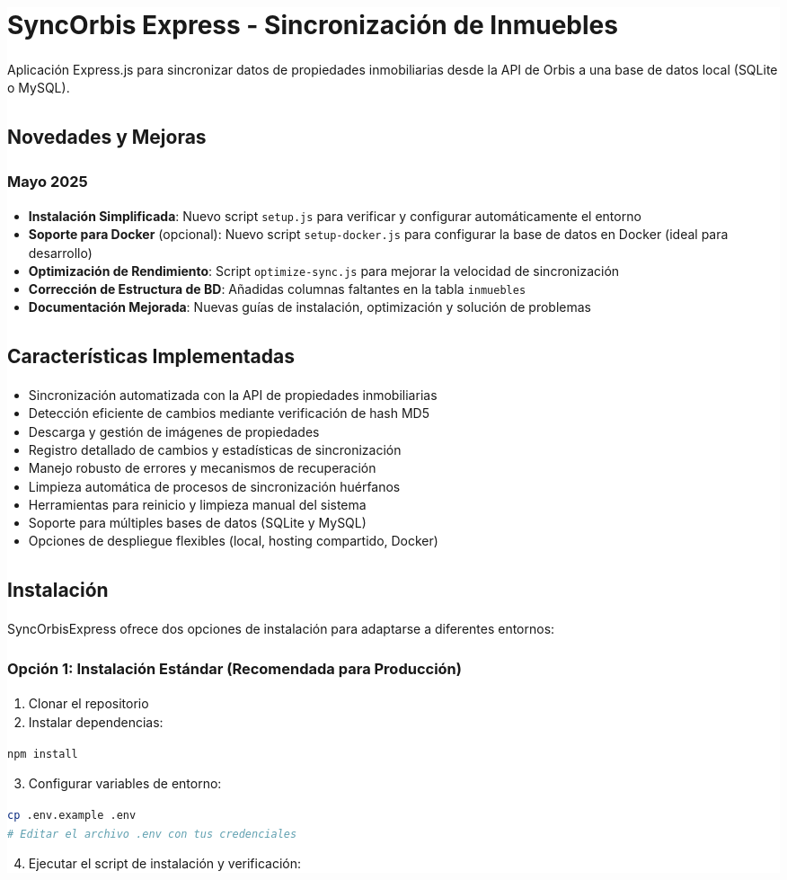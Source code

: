 # SyncOrbis Express - Sincronización de Inmuebles

Aplicación Express.js para sincronizar datos de propiedades inmobiliarias desde la API de Orbis a una base de datos local (SQLite o MySQL).

## Novedades y Mejoras

### Mayo 2025
- **Instalación Simplificada**: Nuevo script `setup.js` para verificar y configurar automáticamente el entorno
- **Soporte para Docker** (opcional): Nuevo script `setup-docker.js` para configurar la base de datos en Docker (ideal para desarrollo)
- **Optimización de Rendimiento**: Script `optimize-sync.js` para mejorar la velocidad de sincronización
- **Corrección de Estructura de BD**: Añadidas columnas faltantes en la tabla `inmuebles`
- **Documentación Mejorada**: Nuevas guías de instalación, optimización y solución de problemas

## Características Implementadas

- Sincronización automatizada con la API de propiedades inmobiliarias
- Detección eficiente de cambios mediante verificación de hash MD5
- Descarga y gestión de imágenes de propiedades
- Registro detallado de cambios y estadísticas de sincronización
- Manejo robusto de errores y mecanismos de recuperación
- Limpieza automática de procesos de sincronización huérfanos
- Herramientas para reinicio y limpieza manual del sistema
- Soporte para múltiples bases de datos (SQLite y MySQL)
- Opciones de despliegue flexibles (local, hosting compartido, Docker)

## Instalación

SyncOrbisExpress ofrece dos opciones de instalación para adaptarse a diferentes entornos:

### Opción 1: Instalación Estándar (Recomendada para Producción)

1. Clonar el repositorio
2. Instalar dependencias:

```bash
npm install
```

3. Configurar variables de entorno:

```bash
cp .env.example .env
# Editar el archivo .env con tus credenciales
```

4. Ejecutar el script de instalación y verificación:
